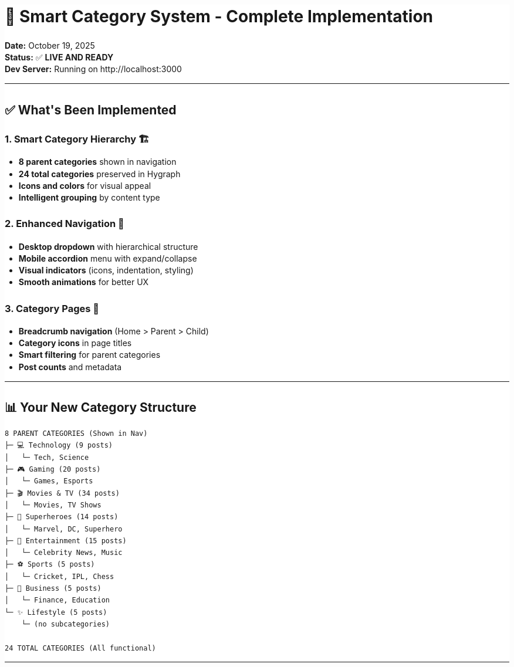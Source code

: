 # 🎉 Smart Category System - Complete Implementation

**Date:** October 19, 2025  
**Status:** ✅ **LIVE AND READY**  
**Dev Server:** Running on http://localhost:3000

---

## ✅ What's Been Implemented

### 1. **Smart Category Hierarchy** 🏗️
- **8 parent categories** shown in navigation
- **24 total categories** preserved in Hygraph
- **Icons and colors** for visual appeal
- **Intelligent grouping** by content type

### 2. **Enhanced Navigation** 🧭
- **Desktop dropdown** with hierarchical structure
- **Mobile accordion** menu with expand/collapse
- **Visual indicators** (icons, indentation, styling)
- **Smooth animations** for better UX

### 3. **Category Pages** 📄
- **Breadcrumb navigation** (Home > Parent > Child)
- **Category icons** in page titles
- **Smart filtering** for parent categories
- **Post counts** and metadata

---

## 📊 Your New Category Structure

```
8 PARENT CATEGORIES (Shown in Nav)
├─ 💻 Technology (9 posts)
│   └─ Tech, Science
├─ 🎮 Gaming (20 posts)
│   └─ Games, Esports
├─ 🎬 Movies & TV (34 posts)
│   └─ Movies, TV Shows
├─ 🦸 Superheroes (14 posts)
│   └─ Marvel, DC, Superhero
├─ 🌟 Entertainment (15 posts)
│   └─ Celebrity News, Music
├─ ⚽ Sports (5 posts)
│   └─ Cricket, IPL, Chess
├─ 💼 Business (5 posts)
│   └─ Finance, Education
└─ ✨ Lifestyle (5 posts)
    └─ (no subcategories)

24 TOTAL CATEGORIES (All functional)
```

---